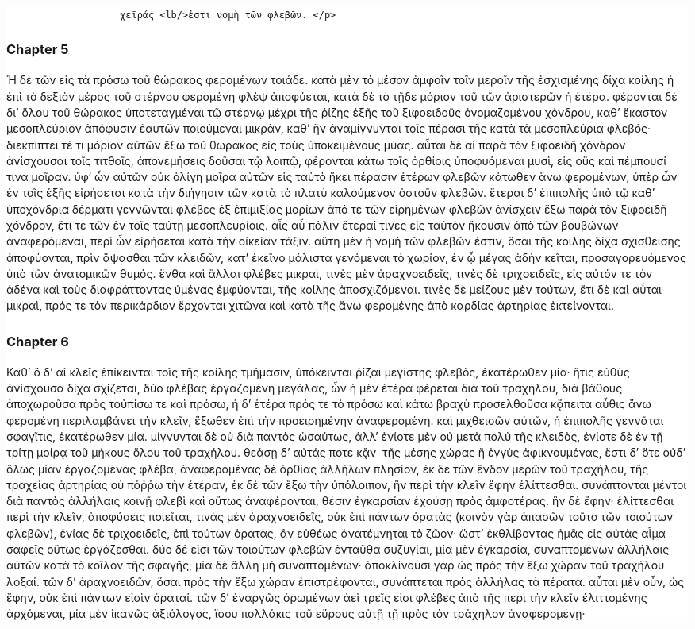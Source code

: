                         χεῖράς <lb/>ἐστι νομὴ τῶν φλεβῶν. </p>


### Chapter 5

<p>Ἡ δὲ τῶν εἰς τὰ πρόσω τοῦ θώρακος φερομένων <lb/>τοιάδε. κατὰ μὲν τὸ μέσον
                        ἀμφοῖν τοῖν μεροῖν τῆς <lb/>ἐσχισμένης δίχα κοίλης ἡ ἐπὶ τὸ δεξιὸν μέρος τοῦ
                        στέρνου <lb/>φερομένη φλὲψ ἀποφύεται, κατὰ δὲ τὸ τῇδε μόριον τοῦ <lb/>τῶν
                        ἀριστερῶν ἡ ἑτέρα. φέρονται δὲ δι’ ὅλου τοῦ θώρακος <lb/>ὑποτεταγμέναι τῷ
                        στέρνῳ μέχρι τῆς ῥίζης ἑξῆς τοῦ ξιφοειδοῦς <lb/>ὀνομαζομένου χόνδρου, καθ’
                        ἕκαστον μεσοπλεύριον <lb/>ἀπόφυσιν ἑαυτῶν ποιούμεναι μικρὰν, καθ’ ἣν
                        ἀναμίγνυνται <lb/>τοῖς πέρασι τῆς κατὰ τὰ μεσοπλεύρια φλεβός· διεκπίπτει
                        <lb/>τέ τι μόριον αὐτῶν ἔξω τοῦ θώρακος εἰς τοὺς ὑποκειμένους <lb/>μύας.
                        αὗται δὲ αἱ παρὰ τὸν ξιφοειδῆ χόνδρον ἀνίσχουσαι <pb n="797"/> τοῖς τιτθοῖς,
                        ἀπονεμήσεις δοῦσαι τῷ λοιπῷ, φέρονται <lb/>κάτω τοῖς ὀρθίοις ὑποφυόμεναι
                        μυσὶ, <milestone unit="ed2page" n="231"/>εἰς <lb/>οὓς καὶ πέμπουσί τινα
                        μοῖραν. ὑφ’ ὧν αὐτῶν οὐκ ὀλίγη <lb/>μοῖρα αὐτῶν εἰς ταὐτὸ ἥκει πέρασιν
                        ἑτέρων φλεβῶν κάτωθεν <lb/>ἄνω φερομένων, <milestone unit="ed1page" n="200"/>ὑπὲρ ὧν ἐν τοῖς ἑξῆς εἰρήσεται <lb/>κατὰ τὴν διήγησιν τῶν κατὰ τὸ πλατὺ
                        καλούμενον ὀστοῦν <lb/>φλεβῶν. ἕτεραι δ’ ἐπιπολῆς ὑπὸ τῷ καθ’ ὑποχόνδρια
                        δέρματι <lb/>γεννῶνται φλέβες ἐξ ἐπιμιξίας μορίων ἀπό τε τῶν <lb/>εἰρημένων
                        φλεβῶν ἀνίσχειν ἔξω παρὰ τὸν ξιφοειδῆ χόνδρον, <lb/>ἔτι τε τῶν ἐν τοῖς ταύτῃ
                        μεσοπλευρίοις. αἷς αὖ πάλιν <lb/>ἕτεραί τινες εἰς ταὐτὸν ἥκουσιν ἀπὸ τῶν
                        βουβώνων ἀναφερόμεναι, <lb/>περὶ ὧν εἰρήσεται κατὰ τὴν οἰκείαν τάξιν. αὕτη
                        <lb/>μὲν ἡ νομὴ τῶν φλεβῶν ἐστιν, ὅσαι τῆς κοίλης δίχα σχισθείσης
                        <lb/>ἀποφύονται, πρὶν ἅψασθαι τῶν κλειδῶν, κατ’ <lb/>ἐκεῖνο μάλιστα
                        γενόμεναι τὸ χωρίον, ἐν ᾧ μέγας ἀδὴν κεῖται, <lb/>προσαγορευόμενος ὑπὸ τῶν
                        ἀνατομικῶν θυμός. ἔνθα <lb/>καὶ ἄλλαι φλέβες μικραὶ, τινὲς μὲν ἀραχνοειδεῖς,
                        τινὲς δὲ <pb n="798"/> τριχοειδεῖς, εἰς αὐτόν τε τὸν ἀδένα καὶ τοὺς
                        διαφράττοντας <lb/>ὑμένας ἐμφύονται, τῆς κοίλης ἀποσχιζόμεναι. τινὲς δὲ
                        μείζους <lb/>μὲν τούτων, ἔτι δὲ καὶ αὗται μικραὶ, πρός τε τὸν
                        <lb/>περικάρδιον ἔρχονται χιτῶνα καὶ κατὰ τῆς ἄνω φερομένης <lb/>ἀπὸ καρδίας
                        ἀρτηρίας ἐκτείνονται. </p>


### Chapter 6

<p>Καθ’ ὃ δ’ αἱ κλεῖς ἐπίκεινται τοῖς τῆς <lb/>κοίλης τμήμασιν, ὑπόκεινται ῥίζαι
                        μεγίστης φλεβὸς, ἑκατέρωθεν <lb/>μία· ἥτις εὐθὺς ἀνίσχουσα δίχα σχίζεται,
                        δύο <lb/>φλέβας ἐργαζομένη μεγάλας, ὧν ἡ μὲν ἑτέρα φέρεται διὰ <lb/>τοῦ
                        τραχήλου, διὰ βάθους ἀποχωροῦσα πρὸς τοὐπίσω τε <lb/>καὶ πρόσω, ἡ δ’ ἑτέρα
                        πρός τε τὸ πρόσω καὶ κάτω βραχὺ <lb/>προσελθοῦσα κᾄπειτα αὖθις ἄνω φερομένη
                        περιλαμβάνει <lb/>τὴν κλεῖν, ἔξωθεν ἐπὶ τὴν προειρημένην ἀναφερομένη. καὶ
                        <lb/>μιχθεισῶν αὐτῶν, ἡ ἐπιπολῆς γεννᾶται σφαγῖτις, ἑκατέρωθεν <lb/>μία.
                        μίγνυνται δὲ οὐ διὰ παντὸς ὡσαύτως, ἀλλ’ ἐνίοτε <lb/>μὲν οὐ μετὰ πολὺ τῆς
                        κλειδὸς, ἐνίοτε δὲ ἐν τῇ τρίτῃ μοίρᾳ <lb/>τοῦ μήκους ὅλου τοῦ τραχήλου.
                        θεάσῃ δ’ αὐτάς ποτε κᾂν ﻿<pb n="799"/> τῆς μέσης χώρας ἢ ἐγγὺς ἀφικνουμένας,
                        ἔστι δ’ ὅτε οὐδ’ <lb/>ὅλως μίαν ἐργαζομένας φλέβα, ἀναφερομένας δὲ ὀρθίας
                        ἀλλήλων <lb/>πλησίον, ἐκ δὲ τῶν ἔνδον μερῶν τοῦ τραχήλου, τῆς <lb/>τραχείας
                        ἀρτηρίας οὐ πόῤῥω τὴν ἑτέραν, ἐκ δὲ τῶν ἔξω τὴν <lb/>ὑπόλοιπον, ἣν περὶ τὴν
                        κλεῖν ἔφην ἑλίττεσθαι. συνάπτονται <lb/>μέντοι διὰ παντὸς ἀλλήλαις κοινῇ
                        φλεβὶ καὶ οὕτως <lb/>ἀναφέρονται, θέσιν ἐγκαρσίαν ἐχούσῃ πρὸς ἀμφοτέρας. ἣν
                        <lb/>δὲ ἔφην· ἑλίττεσθαι περὶ τὴν κλεῖν, ἀποφύσεις ποιεῖται, <lb/>τινὰς μὲν
                        ἀραχνοειδεῖς, οὐκ ἐπὶ πάντων ὁρατὰς (κοινὸν γὰρ <lb/>ἁπασῶν τοῦτο τῶν
                        τοιούτων φλεβῶν), ἐνίας δὲ τριχοειδεῖς, <lb/>ἐπὶ τούτων ὁρατὰς, ἂν εὐθέως
                        ἀνατέμνηται τὸ ζῶον· ὥστ’ <lb/>ἐκθλίβοντας ἡμᾶς εἰς αὐτὰς αἷμα σαφεῖς οὕτως
                        ἐργάζεσθαι. <lb/>δύο δέ εἰσι τῶν τοιούτων φλεβῶν ἐνταῦθα συζυγίαι, μία
                        <lb/>μὲν ἐγκαρσία, συναπτομένων ἀλλήλαις αὐτῶν κατὰ τὸ κοῖλον <lb/>τῆς
                        σφαγῆς, μία δὲ ἄλλη μὴ συναπτομένων· ἀποκλίνουσι <lb/>γὰρ ὡς πρὸς τὴν ἔξω
                        χώραν τοῦ τραχήλου λοξαί. <lb/>τῶν δ’ ἀραχνοειδῶν, ὅσαι πρὸς τὴν ἔξω χώραν
                        ἐπιστρέφονται, <pb n="800"/> συνάπτεται πρὸς ἀλλήλας τὰ πέρατα. αὗται μὲν
                        <lb/>οὖν, ὡς ἔφην, οὐκ ἐπὶ πάντων εἰσὶν ὁραταί. τῶν δ’ ἐναργῶς <lb/>ὁρωμένων
                        ἀεὶ τρεῖς εἰσι φλέβες ἀπὸ τῆς περὶ τὴν <lb/>κλεῖν ἑλιττομένης ἀρχόμεναι, μία
                        μὲν ἱκανῶς ἀξιόλογος, <lb/>ἴσου πολλάκις τοῦ εὔρους αὐτῇ τῇ πρὸς τὸν
                        τράχηλον ἀναφερομένῃ· <lb/>